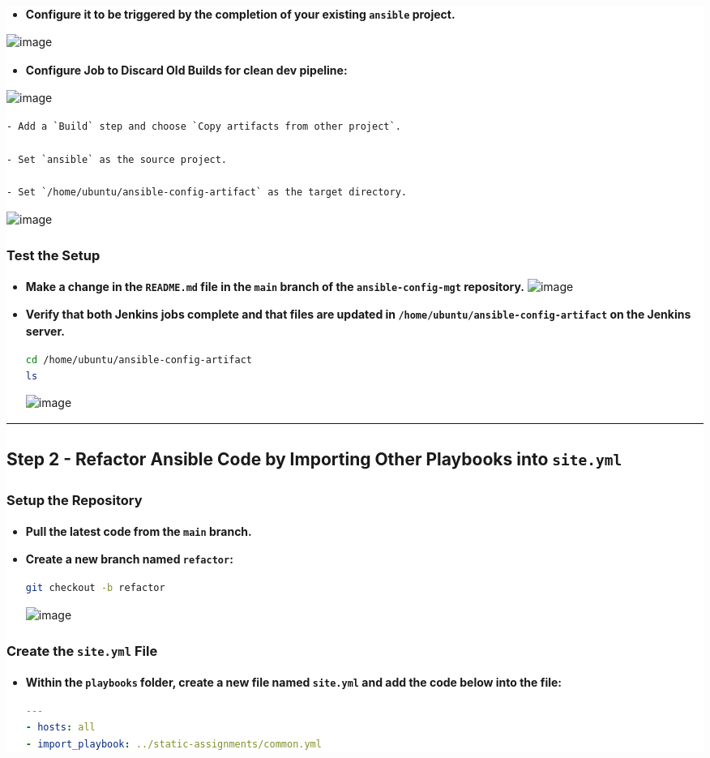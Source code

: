 - **Configure it to be triggered by the completion of your existing `ansible` project.**
 <img width="689" alt="image" src="https://github.com/user-attachments/assets/61a87772-76d3-4add-b092-0423415c1e88">

- **Configure Job to Discard Old Builds for clean dev pipeline:**
 <img width="905" alt="image" src="https://github.com/user-attachments/assets/cffe4f0a-e496-4760-96ea-5f5159180f6f">
   
    - Add a `Build` step and choose `Copy artifacts from other project`.

    - Set `ansible` as the source project.
    
    - Set `/home/ubuntu/ansible-config-artifact` as the target directory.
<img width="885" alt="image" src="https://github.com/user-attachments/assets/86fdb0ce-6cce-46e0-b813-75da6a4cdd99">

### Test the Setup
- **Make a change in the `README.md` file in the `main` branch of the `ansible-config-mgt` repository.**
  <img width="846" alt="image" src="https://github.com/user-attachments/assets/160cb4f7-6586-4830-80c3-25cdf320326f">

- **Verify that both Jenkins jobs complete and that files are updated in `/home/ubuntu/ansible-config-artifact` on the Jenkins server.**
    ```sh
    cd /home/ubuntu/ansible-config-artifact
    ls
    ```
    <img width="440" alt="image" src="https://github.com/user-attachments/assets/1039a868-6304-4105-917a-954ba4321f78">

---

## Step 2 - Refactor Ansible Code by Importing Other Playbooks into `site.yml`

### Setup the Repository
- **Pull the latest code from the `main` branch.**

- **Create a new branch named `refactor`:**
    
    ```sh
    git checkout -b refactor
    ```
    <img width="437" alt="image" src="https://github.com/user-attachments/assets/50217e11-7705-4845-be6c-88b3c3b21f13">

### Create the `site.yml` File
- **Within the `playbooks` folder, create a new file named `site.yml` and add the code below into the file:**
    
    ```yaml
    ---
    - hosts: all
    - import_playbook: ../static-assignments/common.yml
    ```
